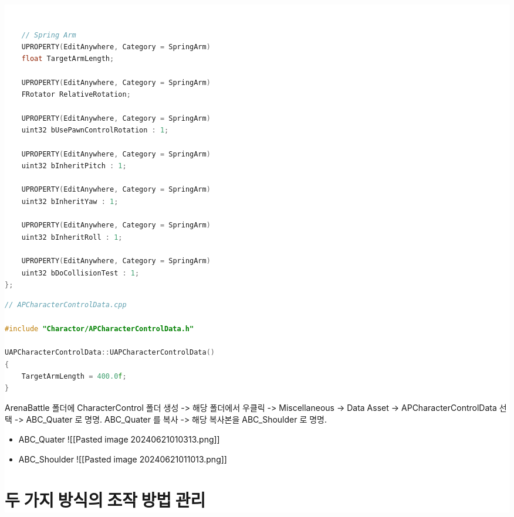 ```c++


	// Spring Arm
	UPROPERTY(EditAnywhere, Category = SpringArm)
	float TargetArmLength;

	UPROPERTY(EditAnywhere, Category = SpringArm)
	FRotator RelativeRotation;

	UPROPERTY(EditAnywhere, Category = SpringArm)
	uint32 bUsePawnControlRotation : 1;

	UPROPERTY(EditAnywhere, Category = SpringArm)
	uint32 bInheritPitch : 1;

	UPROPERTY(EditAnywhere, Category = SpringArm)
	uint32 bInheritYaw : 1;

	UPROPERTY(EditAnywhere, Category = SpringArm)
	uint32 bInheritRoll : 1;

	UPROPERTY(EditAnywhere, Category = SpringArm)
	uint32 bDoCollisionTest : 1;
};

```

```c++
// APCharacterControlData.cpp

#include "Charactor/APCharacterControlData.h"

UAPCharacterControlData::UAPCharacterControlData()
{
	TargetArmLength = 400.0f;
}

```

ArenaBattle 폴더에 CharacterControl 폴더 생성 -> 해당 폴더에서 우클릭 -> Miscellaneous -> Data Asset -> APCharacterControlData 선택 -> ABC_Quater 로 명명.
ABC_Quater 를 복사 -> 해당 복사본을 ABC_Shoulder 로 명명.

- ABC_Quater
![[Pasted image 20240621010313.png]]

- ABC_Shoulder
![[Pasted image 20240621011013.png]]

# 두 가지 방식의 조작 방법 관리
